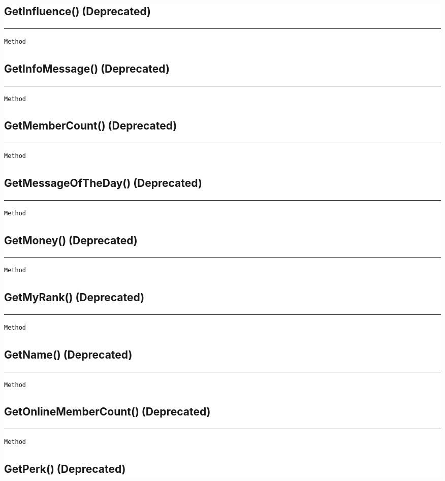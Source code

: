 GetInfluence() (Deprecated)
---------------------------

------------------------------------------------------------------------

`Method`

GetInfoMessage() (Deprecated)
-----------------------------

------------------------------------------------------------------------

`Method`

GetMemberCount() (Deprecated)
-----------------------------

------------------------------------------------------------------------

`Method`

GetMessageOfTheDay() (Deprecated)
---------------------------------

------------------------------------------------------------------------

`Method`

GetMoney() (Deprecated)
-----------------------

------------------------------------------------------------------------

`Method`

GetMyRank() (Deprecated)
------------------------

------------------------------------------------------------------------

`Method`

GetName() (Deprecated)
----------------------

------------------------------------------------------------------------

`Method`

GetOnlineMemberCount() (Deprecated)
-----------------------------------

------------------------------------------------------------------------

`Method`

GetPerk() (Deprecated)
----------------------
